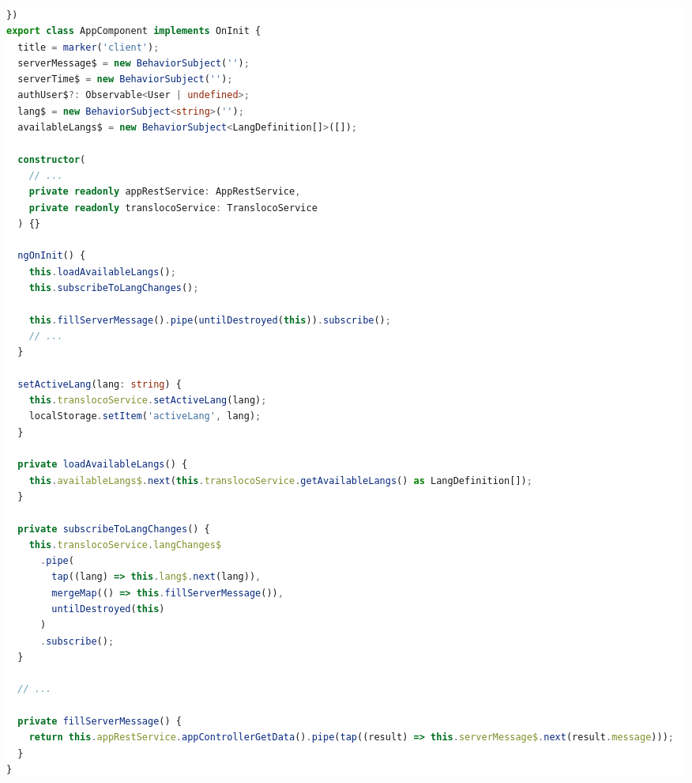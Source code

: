 ```typescript
})
export class AppComponent implements OnInit {
  title = marker('client');
  serverMessage$ = new BehaviorSubject('');
  serverTime$ = new BehaviorSubject('');
  authUser$?: Observable<User | undefined>;
  lang$ = new BehaviorSubject<string>('');
  availableLangs$ = new BehaviorSubject<LangDefinition[]>([]);

  constructor(
    // ...
    private readonly appRestService: AppRestService,
    private readonly translocoService: TranslocoService
  ) {}

  ngOnInit() {
    this.loadAvailableLangs();
    this.subscribeToLangChanges();

    this.fillServerMessage().pipe(untilDestroyed(this)).subscribe();
    // ...
  }

  setActiveLang(lang: string) {
    this.translocoService.setActiveLang(lang);
    localStorage.setItem('activeLang', lang);
  }

  private loadAvailableLangs() {
    this.availableLangs$.next(this.translocoService.getAvailableLangs() as LangDefinition[]);
  }

  private subscribeToLangChanges() {
    this.translocoService.langChanges$
      .pipe(
        tap((lang) => this.lang$.next(lang)),
        mergeMap(() => this.fillServerMessage()),
        untilDestroyed(this)
      )
      .subscribe();
  }

  // ...

  private fillServerMessage() {
    return this.appRestService.appControllerGetData().pipe(tap((result) => this.serverMessage$.next(result.message)));
  }
}
```
